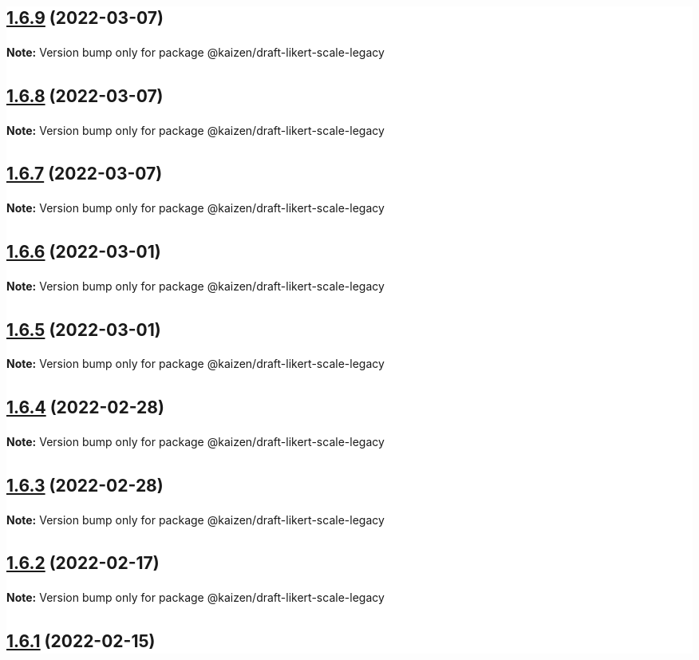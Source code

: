 ## [1.6.9](https://github.com/cultureamp/kaizen-design-system/compare/@kaizen/draft-likert-scale-legacy@1.6.8...@kaizen/draft-likert-scale-legacy@1.6.9) (2022-03-07)

**Note:** Version bump only for package @kaizen/draft-likert-scale-legacy

## [1.6.8](https://github.com/cultureamp/kaizen-design-system/compare/@kaizen/draft-likert-scale-legacy@1.6.7...@kaizen/draft-likert-scale-legacy@1.6.8) (2022-03-07)

**Note:** Version bump only for package @kaizen/draft-likert-scale-legacy

## [1.6.7](https://github.com/cultureamp/kaizen-design-system/compare/@kaizen/draft-likert-scale-legacy@1.6.6...@kaizen/draft-likert-scale-legacy@1.6.7) (2022-03-07)

**Note:** Version bump only for package @kaizen/draft-likert-scale-legacy

## [1.6.6](https://github.com/cultureamp/kaizen-design-system/compare/@kaizen/draft-likert-scale-legacy@1.6.5...@kaizen/draft-likert-scale-legacy@1.6.6) (2022-03-01)

**Note:** Version bump only for package @kaizen/draft-likert-scale-legacy

## [1.6.5](https://github.com/cultureamp/kaizen-design-system/compare/@kaizen/draft-likert-scale-legacy@1.6.4...@kaizen/draft-likert-scale-legacy@1.6.5) (2022-03-01)

**Note:** Version bump only for package @kaizen/draft-likert-scale-legacy

## [1.6.4](https://github.com/cultureamp/kaizen-design-system/compare/@kaizen/draft-likert-scale-legacy@1.6.3...@kaizen/draft-likert-scale-legacy@1.6.4) (2022-02-28)

**Note:** Version bump only for package @kaizen/draft-likert-scale-legacy

## [1.6.3](https://github.com/cultureamp/kaizen-design-system/compare/@kaizen/draft-likert-scale-legacy@1.6.2...@kaizen/draft-likert-scale-legacy@1.6.3) (2022-02-28)

**Note:** Version bump only for package @kaizen/draft-likert-scale-legacy

## [1.6.2](https://github.com/cultureamp/kaizen-design-system/compare/@kaizen/draft-likert-scale-legacy@1.6.1...@kaizen/draft-likert-scale-legacy@1.6.2) (2022-02-17)

**Note:** Version bump only for package @kaizen/draft-likert-scale-legacy

## [1.6.1](https://github.com/cultureamp/kaizen-design-system/compare/@kaizen/draft-likert-scale-legacy@1.6.0...@kaizen/draft-likert-scale-legacy@1.6.1) (2022-02-15)
